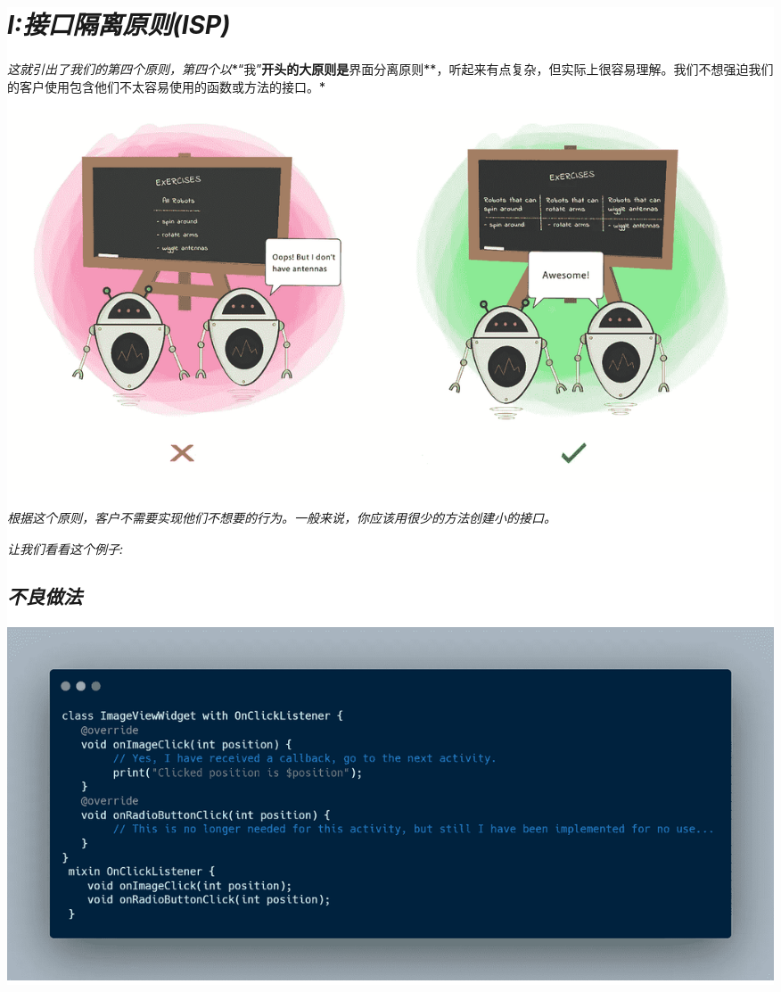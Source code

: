 # *I:接口隔离原则(ISP)*

*这就引出了我们的第四个原则，第四个以**“我”**开头的大原则是**界面分离原则**，听起来有点复杂，但实际上很容易理解。我们不想强迫我们的客户使用包含他们不太容易使用的函数或方法的接口。*

*![](img/575f0a57f724dc2b6a3caebc0e8700d7.png)*

*根据这个原则，客户不需要实现他们不想要的行为。一般来说，你应该用很少的方法创建小的接口。*

*让我们看看这个例子:*

## *不良做法*

*![](img/c0179a3fee710c7c9c7b349ce6bab53c.png)*
